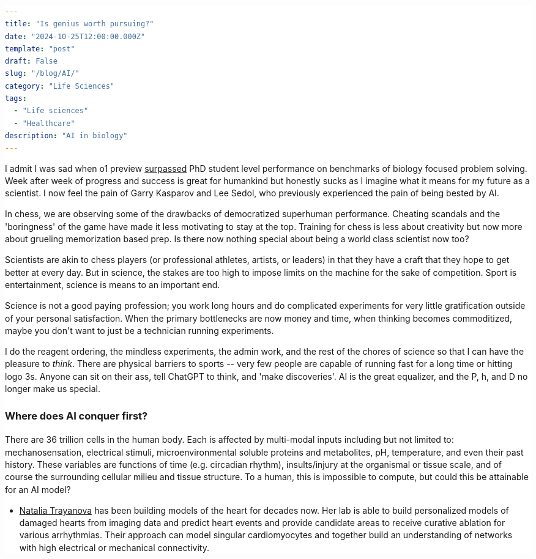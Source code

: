 ```yaml
---
title: "Is genius worth pursuing?"
date: "2024-10-25T12:00:00.000Z"
template: "post"
draft: False
slug: "/blog/AI/"
category: "Life Sciences"
tags:
  - "Life sciences"
  - "Healthcare"
description: "AI in biology"
---
```


I admit I was sad when o1 preview [surpassed](https://openai.com/index/introducing-openai-o1-preview/) PhD student level performance on benchmarks of biology focused problem solving. Week after week of progress and success is great for humankind but honestly sucks as I imagine what it means for my future as a scientist. I now feel the pain of Garry Kasparov and Lee Sedol, who previously experienced the pain of being bested by AI. 

In chess, we are observing some of the drawbacks of democratized superhuman performance. Cheating scandals and the 'boringness' of the game have made it less motivating to stay at the top. Training for chess is less about creativity but now more about grueling memorization based prep. Is there now nothing special about being a world class scientist now too?

Scientists are akin to chess players (or professional athletes, artists, or leaders) in that they have a craft that they hope to get better at every day. But in science, the stakes are too high to impose limits on the machine for the sake of competition. Sport is entertainment, science is means to an important end. 

Science is not a good paying profession; you work long hours and do complicated experiments for very little gratification outside of your personal satisfaction. When the primary bottlenecks are now money and time, when thinking becomes commoditized, maybe you don't want to just be a technician running experiments. 

I do the reagent ordering, the mindless experiments, the admin work, and the rest of the chores of science so that I can have the pleasure to _think_. There are physical barriers to sports -- very few people are capable of running fast for a long time or hitting logo 3s. Anyone can sit on their ass, tell ChatGPT to think, and 'make discoveries'. AI is the great equalizer, and the P, h, and D no longer make us special.

### Where does AI conquer first?

There are 36 trillion cells in the human body. Each is affected by multi-modal inputs including but not limited to: mechanosensation, electrical stimuli, microenvironmental soluble proteins and metabolites, pH, temperature, and even their past history. These variables are functions of time (e.g. circadian rhythm), insults/injury at the organismal or tissue scale, and of course the surrounding cellular milieu and tissue structure. To a human, this is impossible to compute, but could this be attainable for an AI model?

- [Natalia Trayanova](https://www.ahajournals.org/doi/full/10.1161/CIRCRESAHA.110.223610) has been building models of the heart for decades now. Her lab is able to build personalized models of damaged hearts from imaging data and predict heart events and provide candidate areas to receive curative ablation for various arrhythmias. Their approach can model singular cardiomyocytes and together build an understanding of networks with high electrical or mechanical connectivity. 
